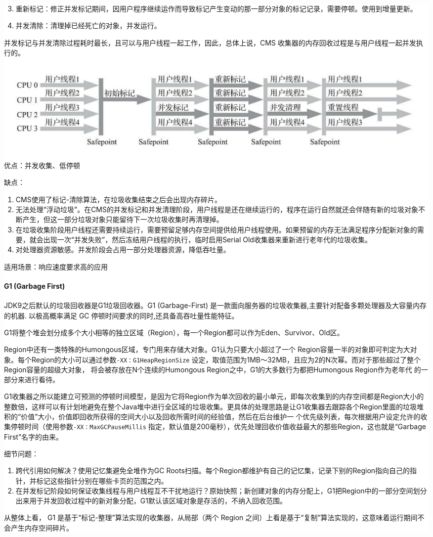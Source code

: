 3. 重新标记：修正并发标记期间，因用户程序继续运作而导致标记产生变动的那一部分对象的标记记录，需要停顿。使用到增量更新。

4. 并发清除：清理掉已经死亡的对象，并发运行。

并发标记与并发清除过程耗时最长，且可以与用户线程一起工作，因此，总体上说，CMS 收集器的内存回收过程是与用户线程一起并发执行的。

![](./JVM/CMS.jpeg)

优点：并发收集、低停顿

缺点：

1. CMS使用了标记-清除算法，在垃圾收集结束之后会出现内存碎片。
2. 无法处理“浮动垃圾”。在CMS的并发标记和并发清理阶段，用户线程是还在继续运行的，程序在运行自然就还会伴随有新的垃圾对象不断产生，但这一部分垃圾对象只能留待下一次垃圾收集时再清理掉。
3. 在垃圾收集阶段用户线程还需要持续运行，需要预留足够内存空间提供给用户线程使用。如果预留的内存无法满足程序分配新对象的需要，就会出现一次“并发失败”，然后冻结用户线程的执行，临时启用Serial Old收集器来重新进行老年代的垃圾收集。
4. 对处理器资源敏感。并发阶段会占用一部分处理器资源，降低吞吐量。



适用场景：响应速度要求高的应用



#### G1 (Garbage First)

JDK9之后默认的垃圾回收器是G1垃圾回收器。G1 (Garbage-First) 是一款面向服务器的垃圾收集器,主要针对配备多颗处理器及大容量内存的机器. 以极高概率满足 GC 停顿时间要求的同时,还具备高吞吐量性能特征。



G1将整个堆会划分成多个大小相等的独立区域（Region），每一个Region都可以作为Eden、Survivor、Old区。

Region中还有一类特殊的Humongous区域，专门用来存储大对象。G1认为只要大小超过了一个 Region容量一半的对象即可判定为大对象。每个Region的大小可以通过参数`-XX：G1HeapRegionSize` 设定，取值范围为1MB～32MB，且应为2的N次幂。而对于那些超过了整个Region容量的超级大对象， 将会被存放在N个连续的Humongous Region之中，G1的大多数行为都把Humongous Region作为老年代 的一部分来进行看待。

G1收集器之所以能建立可预测的停顿时间模型，是因为它将Region作为单次回收的最小单元，即每次收集到的内存空间都是Region大小的整数倍，这样可以有计划地避免在整个Java堆中进行全区域的垃圾收集。更具体的处理思路是让G1收集器去跟踪各个Region里面的垃圾堆积的“价值”大小，价值即回收所获得的空间大小以及回收所需时间的经验值，然后在后台维护一 个优先级列表，每次根据用户设定允许的收集停顿时间（使用参数`-XX：MaxGCPauseMillis` 指定，默认值是200毫秒），优先处理回收价值收益最大的那些Region，这也就是“Garbage First”名字的由来。 



细节问题：

1. 跨代引用如何解决？使用记忆集避免全堆作为GC Roots扫描。每个Region都维护有自己的记忆集，记录下别的Region指向自己的指针，并标记这些指针分别在哪些卡页的范围之内。
2. 在并发标记阶段如何保证收集线程与用户线程互不干扰地运行？原始快照；新创建对象的内存分配上，G1把Region中的一部分空间划分出来用于并发回收过程中的新对象分配，G1默认该区域对象是存活的，不纳入回收范围。



从整体上看， G1 是基于“标记-整理”算法实现的收集器，从局部（两个 Region 之间）上看是基于“复制”算法实现的，这意味着运行期间不会产生内存空间碎片。

